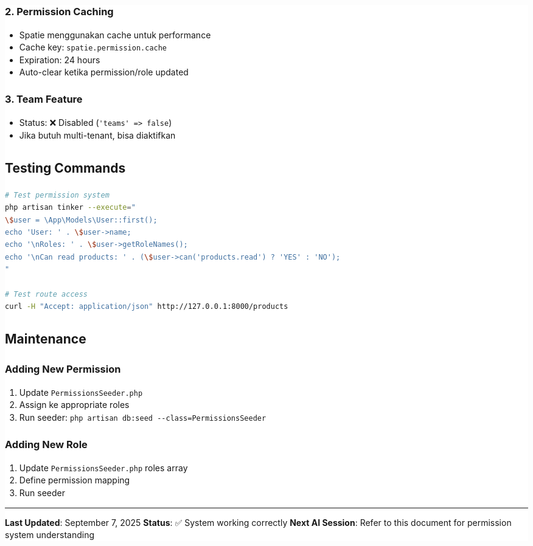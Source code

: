 ### 2. Permission Caching
- Spatie menggunakan cache untuk performance
- Cache key: `spatie.permission.cache`
- Expiration: 24 hours
- Auto-clear ketika permission/role updated

### 3. Team Feature
- Status: ❌ Disabled (`'teams' => false`)
- Jika butuh multi-tenant, bisa diaktifkan

## Testing Commands

```bash
# Test permission system
php artisan tinker --execute="
\$user = \App\Models\User::first();
echo 'User: ' . \$user->name;
echo '\nRoles: ' . \$user->getRoleNames();
echo '\nCan read products: ' . (\$user->can('products.read') ? 'YES' : 'NO');
"

# Test route access
curl -H "Accept: application/json" http://127.0.0.1:8000/products
```

## Maintenance

### Adding New Permission
1. Update `PermissionsSeeder.php`
2. Assign ke appropriate roles
3. Run seeder: `php artisan db:seed --class=PermissionsSeeder`

### Adding New Role
1. Update `PermissionsSeeder.php` roles array
2. Define permission mapping
3. Run seeder

---

**Last Updated**: September 7, 2025
**Status**: ✅ System working correctly
**Next AI Session**: Refer to this document for permission system understanding
